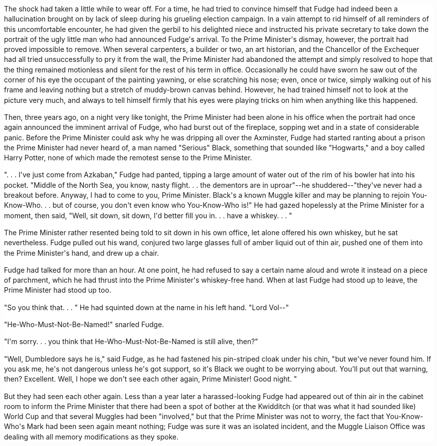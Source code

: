 The shock had taken a little while to wear off. For a time, he had tried to convince himself that Fudge had indeed been a hallucination brought on by lack of sleep during his grueling election campaign. In a vain attempt to rid himself of all reminders of this uncomfortable encounter, he had given the gerbil to his delighted niece and instructed his private secretary to take down the portrait of the ugly little man who had announced Fudge's arrival. To the Prime Minister's dismay, however, the portrait had proved impossible to remove. When several carpenters, a builder or two, an art historian, and the Chancellor of the Exchequer had all tried unsuccessfully to pry it from the wall, the Prime Minister had abandoned the attempt and simply resolved to hope that the thing remained motionless and silent for the rest of his term in office. Occasionally he could have sworn he saw out of the corner of his eye the occupant of the painting yawning, or else scratching his nose; even, once or twice, simply walking out of his frame and leaving nothing but a stretch of muddy-brown canvas behind. However, he had trained himself not to look at the picture very much, and always to tell himself firmly that his eyes were playing tricks on him when anything like this happened. 

Then, three years ago, on a night very like tonight, the Prime Minister had been alone in his office when the portrait had once again announced the imminent arrival of Fudge, who had burst out of the fireplace, sopping wet and in a state of considerable panic. Before the Prime Minister could ask why he was dripping all over the Axminster, Fudge had started ranting about a prison the Prime Minister had never heard of, a man named "Serious" Black, something that sounded like "Hogwarts," and a boy called Harry Potter, none of which made the remotest sense to the Prime Minister. 

". . . I've just come from Azkaban," Fudge had panted, tipping a large amount of water out of the rim of his bowler hat into his pocket. "Middle of the North Sea, you know, nasty flight. . . the dementors are in uproar"--he shuddered--"they've never had a breakout before. Anyway, I had to come to you, Prime Minister. Black's a known Muggle killer and may be planning to rejoin You-Know-Who. . . but of course, you don't even know who You-Know-Who is!" He had gazed hopelessly at the Prime Minister for a moment, then said, "Well, sit down, sit down, I'd better fill you in. . . have a whiskey. . . "

The Prime Minister rather resented being told to sit down in his own office, let alone offered his own whiskey, but he sat nevertheless. Fudge pulled out his wand, conjured two large glasses full of amber liquid out of thin air, pushed one of them into the Prime Minister's hand, and drew up a chair. 

Fudge had talked for more than an hour. At one point, he had refused to say a certain name aloud and wrote it instead on a piece of parchment, which he had thrust into the Prime Minister's whiskey-free hand. When at last Fudge had stood up to leave, the Prime Minister had stood up too. 

"So you think that. . . " He had squinted down at the name in his left hand. "Lord Vol--"

"He-Who-Must-Not-Be-Named!" snarled Fudge. 

"I'm sorry. . . you think that He-Who-Must-Not-Be-Named is still alive, then?"

"Well, Dumbledore says he is," said Fudge, as he had fastened his pin-striped cloak under his chin, "but we've never found him. If you ask me, he's not dangerous unless he's got support, so it's Black we ought to be worrying about. You'll put out that warning, then? Excellent. Well, I hope we don't see each other again, Prime Minister! Good night. "

But they had seen each other again. Less than a year later a harassed-looking Fudge had appeared out of thin air in the cabinet room to inform the Prime Minister that there had been a spot of bother at the Kwidditch (or that was what it had sounded like) World Cup and that several Muggles had been "involved," but that the Prime Minister was not to worry, the fact that You-Know-Who's Mark had been seen again meant nothing; Fudge was sure it was an isolated incident, and the Muggle Liaison Office was dealing with all memory modifications as they spoke. 

